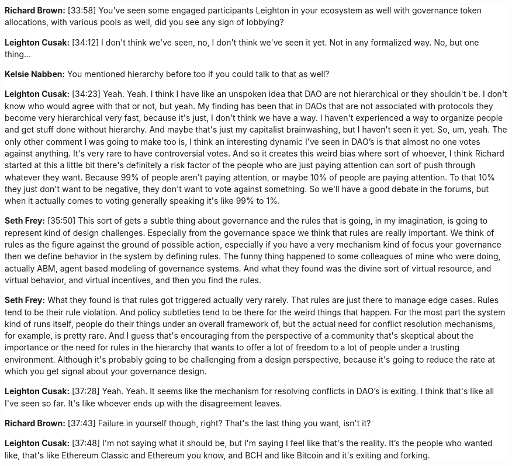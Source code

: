 **Richard Brown:**
[33:58] You've seen some engaged participants Leighton in your ecosystem as well with governance token allocations, with various pools as well, did you see any sign of lobbying?

**Leighton Cusak:**
[34:12] I don't think we've seen, no, I don't think we've seen it yet. Not in any formalized way. No, but one thing…

**Kelsie Nabben:**
You mentioned hierarchy  before too if you could talk to that as well?

**Leighton Cusak:**
[34:23] Yeah. Yeah. I think I have like an unspoken idea that DAO are not hierarchical or they shouldn't be. I don't know who would agree with that or not, but yeah. My finding has been that in DAOs that are not associated with protocols they become very hierarchical very fast, because it's just, I don't think we have a way. I haven't experienced a way to organize people and get stuff done without hierarchy. And maybe that's just my capitalist brainwashing, but I haven't seen it yet. So, um, yeah. The only other comment I was going to make too is, I think an interesting dynamic I've seen in DAO’s is that almost no one votes against anything. It's very rare to have controversial votes. And so it creates this weird bias where sort of whoever, I think Richard started at this a little bit there's definitely a risk factor of the people who are just paying attention can sort of push through whatever they want. Because 99% of people aren't paying attention, or maybe 10% of people are paying attention. To that 10% they just don't want to be negative, they don't want to vote against something. So we'll have a good debate in the forums, but when it actually comes to voting generally speaking it's like 99% to 1%.

**Seth Frey:**
[35:50] This sort of gets a subtle thing about governance and the rules that is going, in my imagination, is going to represent kind of design challenges. Especially from the governance space we think that rules are really important. We think of rules as the figure against the ground of possible action, especially if you have a very mechanism kind of focus your governance then we define behavior in the system by defining rules. The funny thing happened to some colleagues of mine who were doing, actually ABM, agent based modeling of governance systems. And what they found was the divine sort of virtual resource, and virtual behavior, and virtual incentives, and then you find the rules.

**Seth Frey:**
What they found is that rules got triggered actually very rarely. That rules are just there to manage edge cases. Rules tend to be their rule violation. And policy subtleties tend to be there for the weird things that happen. For the most part the system kind of runs itself, people do their things under an overall framework of, but the actual need for conflict resolution mechanisms, for example, is pretty rare. And I guess that's encouraging from the perspective of a community that's skeptical about the importance or the need for rules in the hierarchy that wants to offer a lot of freedom to a lot of people under a trusting environment. Although it's probably going to be challenging from a design perspective, because it's going to reduce the rate at which you get signal about your governance design.

**Leighton Cusak:**
[37:28] Yeah. Yeah. It seems like the mechanism for resolving conflicts in DAO’s is exiting. I think that's like all I've seen so far. It's like whoever ends up with the disagreement leaves.

**Richard Brown:**
[37:43] Failure in yourself though, right? That's the last thing you want, isn't it?

**Leighton Cusak:**
[37:48] I'm not saying what it should be, but I'm saying I feel like that's the reality. It’s the people who wanted like, that's like Ethereum Classic and Ethereum you know, and BCH and like Bitcoin and it's exiting and forking. 
